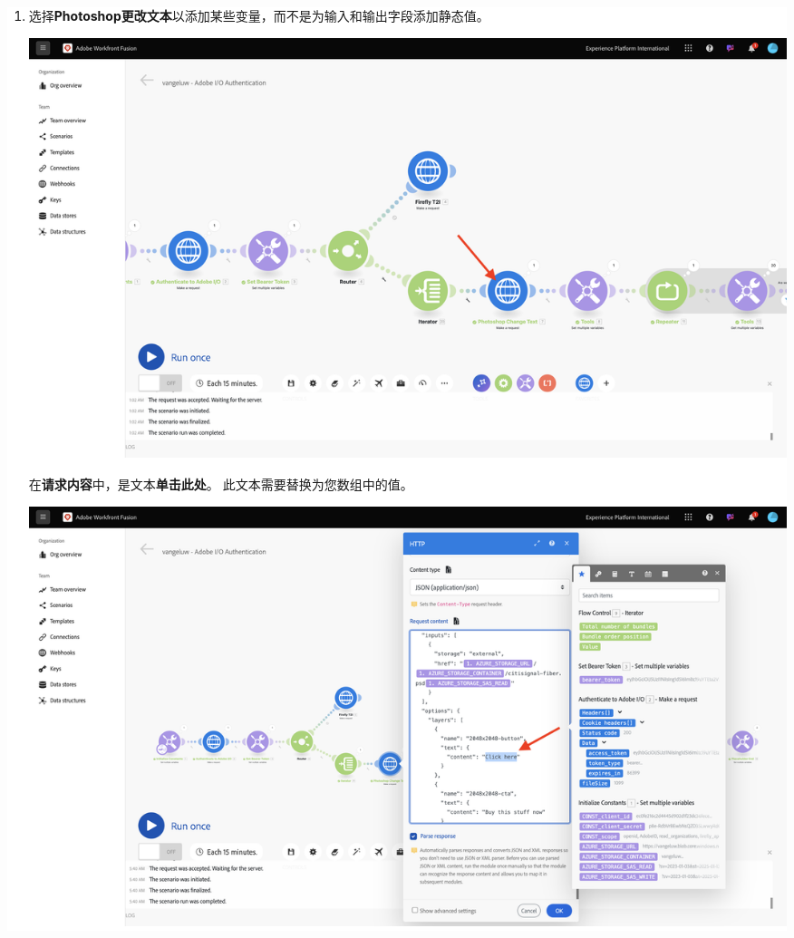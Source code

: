 

1. 选择&#x200B;**Photoshop更改文本**&#x200B;以添加某些变量，而不是为输入和输出字段添加静态值。

   ![WF Fusion](./images/wffusion207.png)

   在&#x200B;**请求内容**&#x200B;中，是文本&#x200B;**单击此处**。 此文本需要替换为您数组中的值。

   ![WF Fusion](./images/wffusion208.png)
